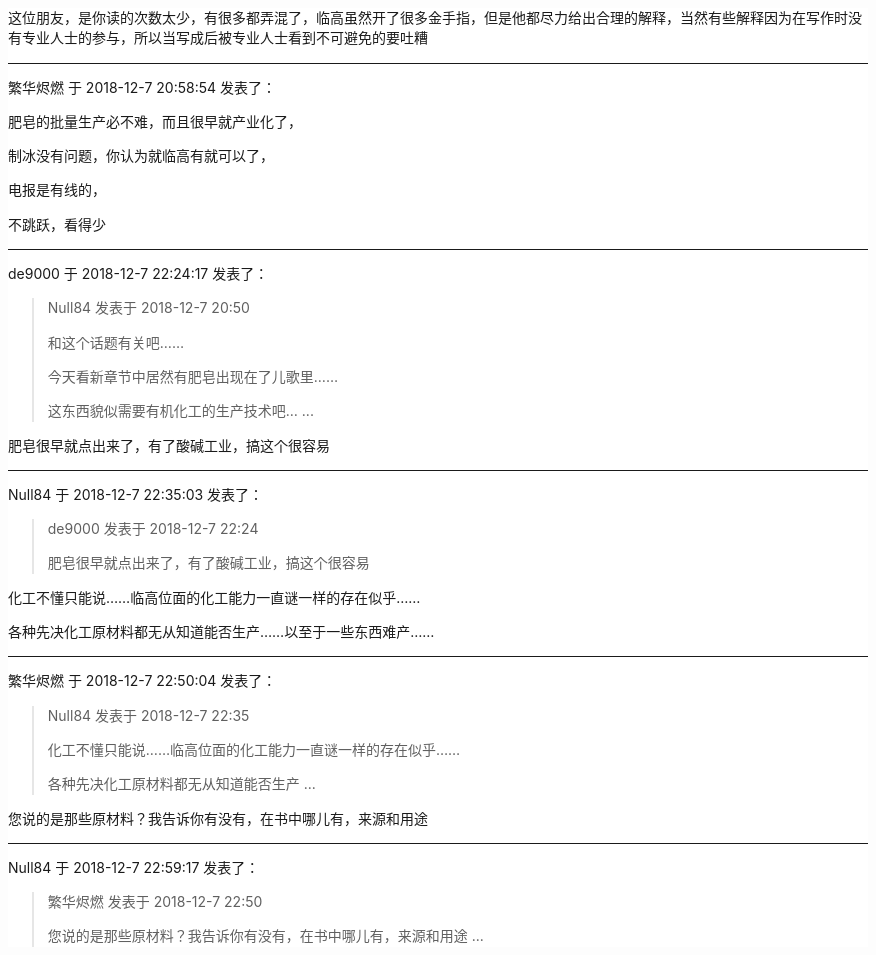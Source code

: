 这位朋友，是你读的次数太少，有很多都弄混了，临高虽然开了很多金手指，但是他都尽力给出合理的解释，当然有些解释因为在写作时没有专业人士的参与，所以当写成后被专业人士看到不可避免的要吐糟

---

繁华烬燃 于 2018-12-7 20:58:54 发表了：

肥皂的批量生产必不难，而且很早就产业化了，

制冰没有问题，你认为就临高有就可以了，

电报是有线的，

不跳跃，看得少

---

de9000 于 2018-12-7 22:24:17 发表了：

> Null84 发表于 2018-12-7 20:50
>
> 和这个话题有关吧……
>
> 今天看新章节中居然有肥皂出现在了儿歌里……
>
> 这东西貌似需要有机化工的生产技术吧… ...

肥皂很早就点出来了，有了酸碱工业，搞这个很容易

---

Null84 于 2018-12-7 22:35:03 发表了：

> de9000 发表于 2018-12-7 22:24
>
> 肥皂很早就点出来了，有了酸碱工业，搞这个很容易

化工不懂只能说……临高位面的化工能力一直谜一样的存在似乎……

各种先决化工原材料都无从知道能否生产……以至于一些东西难产……

---

繁华烬燃 于 2018-12-7 22:50:04 发表了：

> Null84 发表于 2018-12-7 22:35
>
> 化工不懂只能说……临高位面的化工能力一直谜一样的存在似乎……
>
> 各种先决化工原材料都无从知道能否生产 ...

您说的是那些原材料？我告诉你有没有，在书中哪儿有，来源和用途

---

Null84 于 2018-12-7 22:59:17 发表了：

> 繁华烬燃 发表于 2018-12-7 22:50
>
> 您说的是那些原材料？我告诉你有没有，在书中哪儿有，来源和用途 ...
